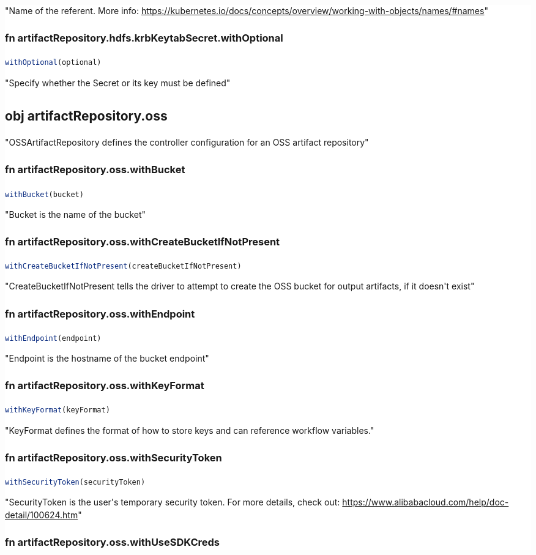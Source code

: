"Name of the referent. More info: https://kubernetes.io/docs/concepts/overview/working-with-objects/names/#names"

### fn artifactRepository.hdfs.krbKeytabSecret.withOptional

```ts
withOptional(optional)
```

"Specify whether the Secret or its key must be defined"

## obj artifactRepository.oss

"OSSArtifactRepository defines the controller configuration for an OSS artifact repository"

### fn artifactRepository.oss.withBucket

```ts
withBucket(bucket)
```

"Bucket is the name of the bucket"

### fn artifactRepository.oss.withCreateBucketIfNotPresent

```ts
withCreateBucketIfNotPresent(createBucketIfNotPresent)
```

"CreateBucketIfNotPresent tells the driver to attempt to create the OSS bucket for output artifacts, if it doesn't exist"

### fn artifactRepository.oss.withEndpoint

```ts
withEndpoint(endpoint)
```

"Endpoint is the hostname of the bucket endpoint"

### fn artifactRepository.oss.withKeyFormat

```ts
withKeyFormat(keyFormat)
```

"KeyFormat defines the format of how to store keys and can reference workflow variables."

### fn artifactRepository.oss.withSecurityToken

```ts
withSecurityToken(securityToken)
```

"SecurityToken is the user's temporary security token. For more details, check out: https://www.alibabacloud.com/help/doc-detail/100624.htm"

### fn artifactRepository.oss.withUseSDKCreds
